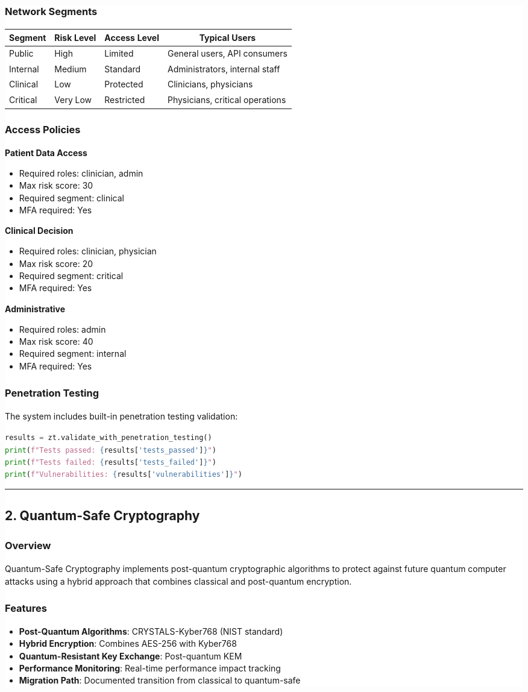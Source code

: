 ### Network Segments

| Segment | Risk Level | Access Level | Typical Users |
|---------|-----------|--------------|---------------|
| Public | High | Limited | General users, API consumers |
| Internal | Medium | Standard | Administrators, internal staff |
| Clinical | Low | Protected | Clinicians, physicians |
| Critical | Very Low | Restricted | Physicians, critical operations |

### Access Policies

**Patient Data Access**
- Required roles: clinician, admin
- Max risk score: 30
- Required segment: clinical
- MFA required: Yes

**Clinical Decision**
- Required roles: clinician, physician
- Max risk score: 20
- Required segment: critical
- MFA required: Yes

**Administrative**
- Required roles: admin
- Max risk score: 40
- Required segment: internal
- MFA required: Yes

### Penetration Testing

The system includes built-in penetration testing validation:

```python
results = zt.validate_with_penetration_testing()
print(f"Tests passed: {results['tests_passed']}")
print(f"Tests failed: {results['tests_failed']}")
print(f"Vulnerabilities: {results['vulnerabilities']}")
```

---

## 2. Quantum-Safe Cryptography

### Overview
Quantum-Safe Cryptography implements post-quantum cryptographic algorithms to protect against future quantum computer attacks using a hybrid approach that combines classical and post-quantum encryption.

### Features
- **Post-Quantum Algorithms**: CRYSTALS-Kyber768 (NIST standard)
- **Hybrid Encryption**: Combines AES-256 with Kyber768
- **Quantum-Resistant Key Exchange**: Post-quantum KEM
- **Performance Monitoring**: Real-time performance impact tracking
- **Migration Path**: Documented transition from classical to quantum-safe
